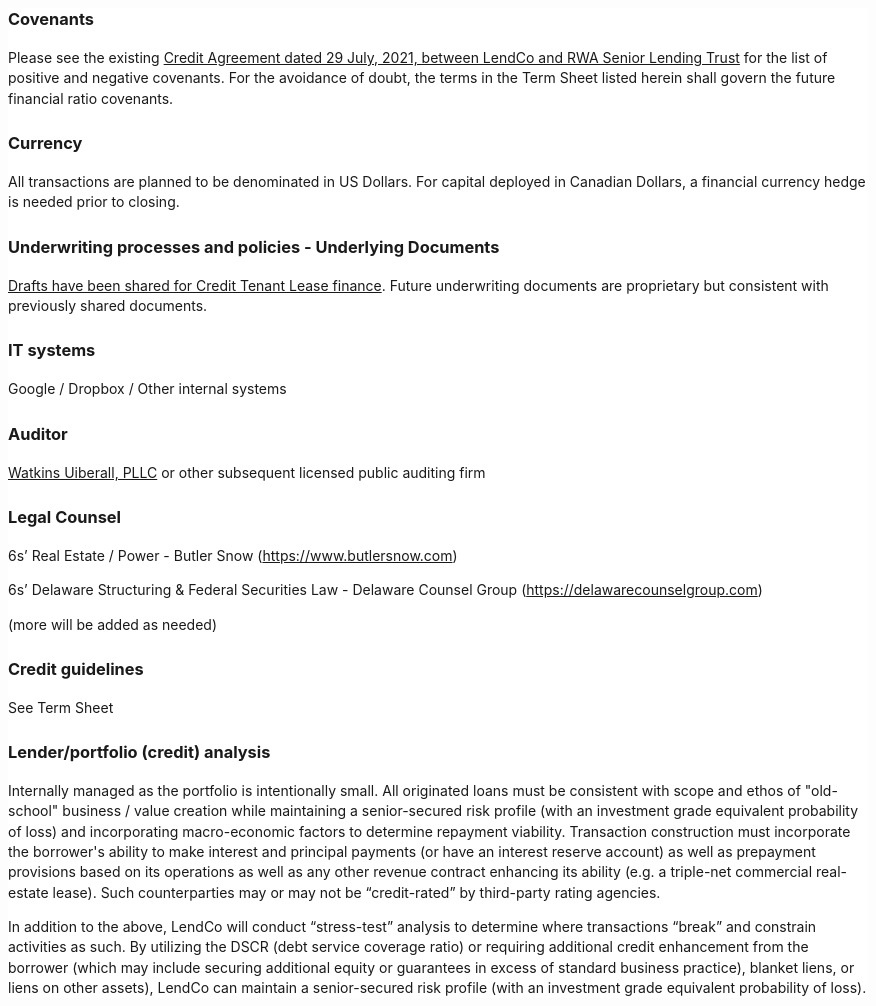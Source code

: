 ### Covenants

Please see the existing [Credit Agreement dated 29 July, 2021, between LendCo and RWA Senior Lending Trust](https://forum.makerdao.com/t/6s-credit-agreement-conformed/9775?u=mrabino1) for the list of positive and negative covenants. For the avoidance of doubt, the terms in the Term Sheet listed herein shall govern the future financial ratio covenants.

### Currency

All transactions are planned to be denominated in US Dollars. For capital deployed in Canadian Dollars, a financial currency hedge is needed prior to closing.

### Underwriting processes and policies - Underlying Documents

[Drafts have been shared for Credit Tenant Lease finance](https://forum.makerdao.com/t/6s-capital-llc-downstream-agreements/7457?u=mrabino1). Future underwriting documents are proprietary but consistent with previously shared documents.

### IT systems

Google / Dropbox / Other internal systems

### Auditor

[Watkins Uiberall, PLLC](https://www.wucpas.com/) or other subsequent licensed public auditing firm

### Legal Counsel

6s’ Real Estate / Power - Butler Snow (https://www.butlersnow.com)

6s’ Delaware Structuring & Federal Securities Law - Delaware Counsel Group (https://delawarecounselgroup.com)

(more will be added as needed)

### Credit guidelines

See Term Sheet

### Lender/portfolio (credit) analysis

Internally managed as the portfolio is intentionally small. All originated loans must be consistent with scope and ethos of "old-school" business / value creation while maintaining a senior-secured risk profile (with an investment grade equivalent probability of loss) and incorporating macro-economic factors to determine repayment viability. Transaction construction must incorporate the borrower's ability to make interest and principal payments (or have an interest reserve account) as well as prepayment provisions based on its operations as well as any other revenue contract enhancing its ability (e.g. a triple-net commercial real-estate lease). Such counterparties may or may not be “credit-rated” by third-party rating agencies.

In addition to the above, LendCo will conduct “stress-test” analysis to determine where transactions “break” and constrain activities as such. By utilizing the DSCR (debt service coverage ratio) or requiring additional credit enhancement from the borrower (which may include securing additional equity or guarantees in excess of standard business practice), blanket liens, or liens on other assets), LendCo can maintain a senior-secured risk profile (with an investment grade equivalent probability of loss).
